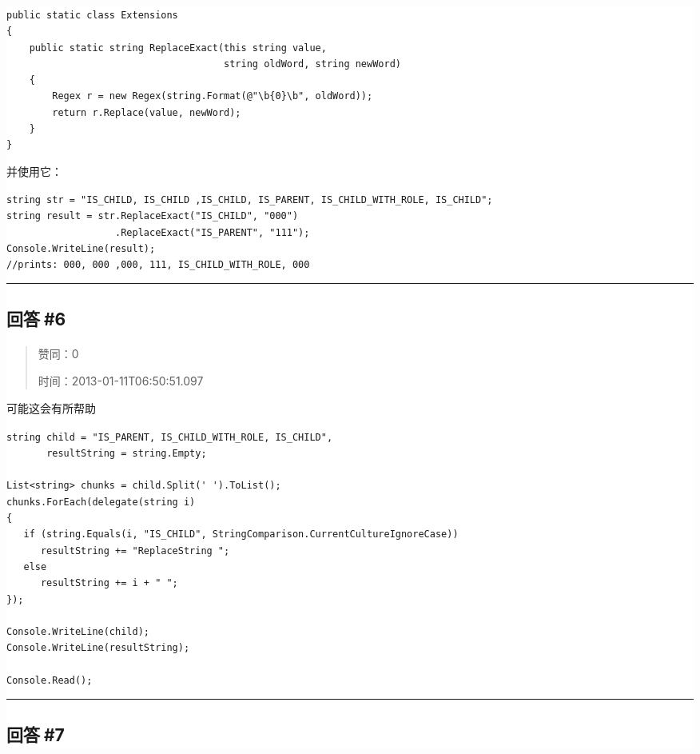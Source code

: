 ```
public static class Extensions
{
    public static string ReplaceExact(this string value, 
                                      string oldWord, string newWord)
    {
        Regex r = new Regex(string.Format(@"\b{0}\b", oldWord));
        return r.Replace(value, newWord);
    }
} 
```

并使用它：

```
string str = "IS_CHILD, IS_CHILD ,IS_CHILD, IS_PARENT, IS_CHILD_WITH_ROLE, IS_CHILD";
string result = str.ReplaceExact("IS_CHILD", "000")
                   .ReplaceExact("IS_PARENT", "111");
Console.WriteLine(result); 
//prints: 000, 000 ,000, 111, IS_CHILD_WITH_ROLE, 000 
```

* * *

## 回答 #6

> 赞同：0
> 
> 时间：2013-01-11T06:50:51.097

可能这会有所帮助

```
string child = "IS_PARENT, IS_CHILD_WITH_ROLE, IS_CHILD", 
       resultString = string.Empty;

List<string> chunks = child.Split(' ').ToList();
chunks.ForEach(delegate(string i)
{
   if (string.Equals(i, "IS_CHILD", StringComparison.CurrentCultureIgnoreCase))
      resultString += "ReplaceString ";
   else
      resultString += i + " ";
});

Console.WriteLine(child);
Console.WriteLine(resultString);

Console.Read(); 
```

* * *

## 回答 #7
